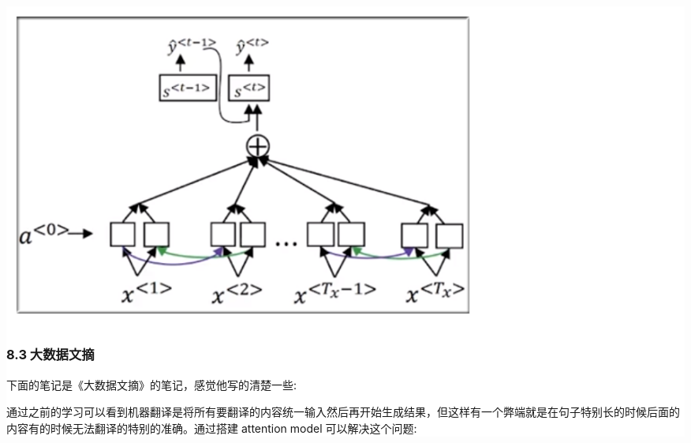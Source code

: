 <img src="/images/deeplearning/C5W3-22_1.png" width="600" />

### 8.3 大数据文摘

下面的笔记是《大数据文摘》的笔记，感觉他写的清楚一些:

通过之前的学习可以看到机器翻译是将所有要翻译的内容统一输入然后再开始生成结果，但这样有一个弊端就是在句子特别长的时候后面的内容有的时候无法翻译的特别的准确。通过搭建 attention model 可以解决这个问题:
